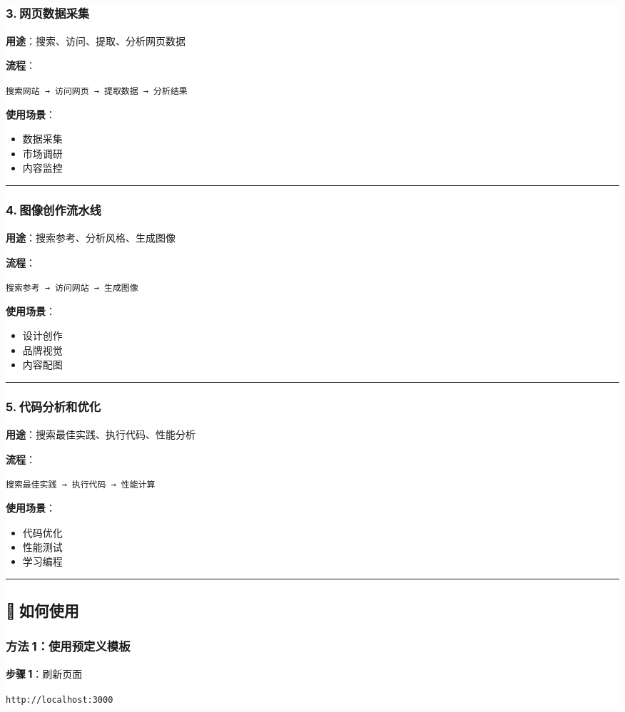 
### 3. 网页数据采集
**用途**：搜索、访问、提取、分析网页数据

**流程**：
```
搜索网站 → 访问网页 → 提取数据 → 分析结果
```

**使用场景**：
- 数据采集
- 市场调研
- 内容监控

---

### 4. 图像创作流水线
**用途**：搜索参考、分析风格、生成图像

**流程**：
```
搜索参考 → 访问网站 → 生成图像
```

**使用场景**：
- 设计创作
- 品牌视觉
- 内容配图

---

### 5. 代码分析和优化
**用途**：搜索最佳实践、执行代码、性能分析

**流程**：
```
搜索最佳实践 → 执行代码 → 性能计算
```

**使用场景**：
- 代码优化
- 性能测试
- 学习编程

---

## 🚀 如何使用

### 方法 1：使用预定义模板

**步骤 1**：刷新页面
```
http://localhost:3000
```
